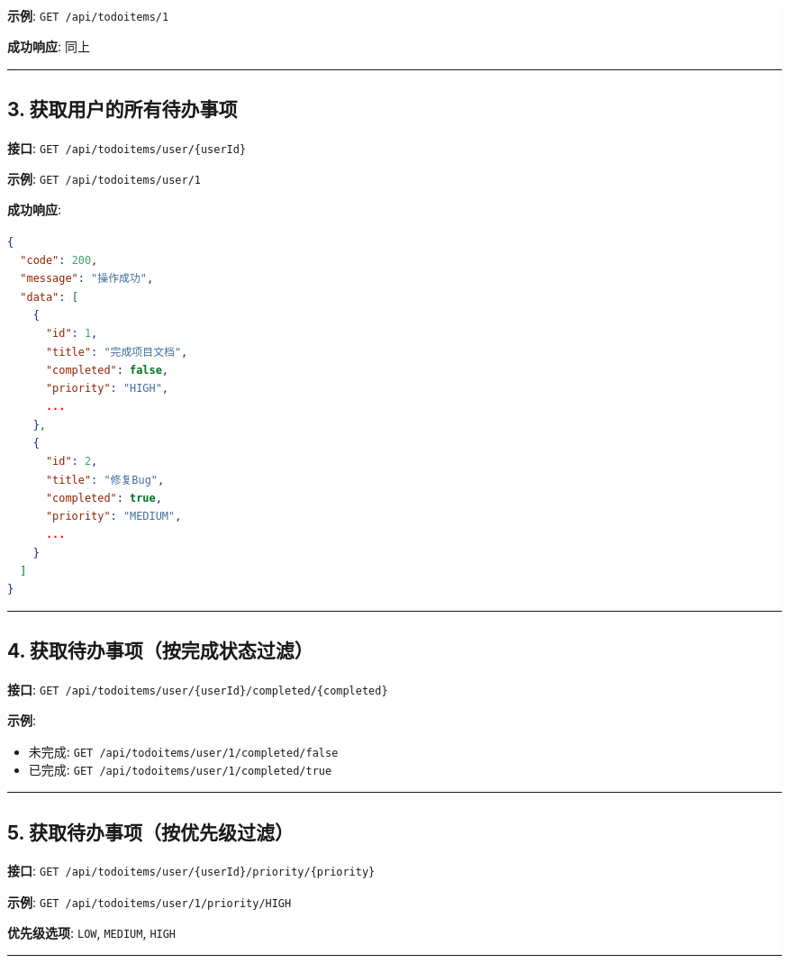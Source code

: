 **示例**: `GET /api/todoitems/1`

**成功响应**: 同上

---

## 3. 获取用户的所有待办事项
**接口**: `GET /api/todoitems/user/{userId}`

**示例**: `GET /api/todoitems/user/1`

**成功响应**:
```json
{
  "code": 200,
  "message": "操作成功",
  "data": [
    {
      "id": 1,
      "title": "完成项目文档",
      "completed": false,
      "priority": "HIGH",
      ...
    },
    {
      "id": 2,
      "title": "修复Bug",
      "completed": true,
      "priority": "MEDIUM",
      ...
    }
  ]
}
```

---

## 4. 获取待办事项（按完成状态过滤）
**接口**: `GET /api/todoitems/user/{userId}/completed/{completed}`

**示例**: 
- 未完成: `GET /api/todoitems/user/1/completed/false`
- 已完成: `GET /api/todoitems/user/1/completed/true`

---

## 5. 获取待办事项（按优先级过滤）
**接口**: `GET /api/todoitems/user/{userId}/priority/{priority}`

**示例**: `GET /api/todoitems/user/1/priority/HIGH`

**优先级选项**: `LOW`, `MEDIUM`, `HIGH`

---